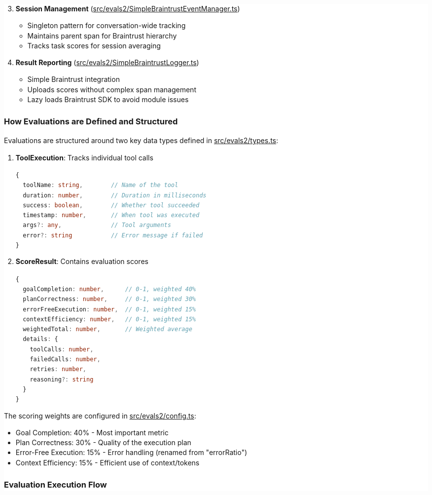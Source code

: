 3. **Session Management** ([src/evals2/SimpleBraintrustEventManager.ts](src/evals2/SimpleBraintrustEventManager.ts))
   - Singleton pattern for conversation-wide tracking
   - Maintains parent span for Braintrust hierarchy
   - Tracks task scores for session averaging

4. **Result Reporting** ([src/evals2/SimpleBraintrustLogger.ts](src/evals2/SimpleBraintrustLogger.ts))
   - Simple Braintrust integration
   - Uploads scores without complex span management
   - Lazy loads Braintrust SDK to avoid module issues

### How Evaluations are Defined and Structured

Evaluations are structured around two key data types defined in [src/evals2/types.ts](src/evals2/types.ts):

1. **ToolExecution**: Tracks individual tool calls
   ```typescript
   {
     toolName: string,        // Name of the tool
     duration: number,        // Duration in milliseconds
     success: boolean,        // Whether tool succeeded
     timestamp: number,       // When tool was executed
     args?: any,              // Tool arguments
     error?: string           // Error message if failed
   }
   ```

2. **ScoreResult**: Contains evaluation scores
   ```typescript
   {
     goalCompletion: number,      // 0-1, weighted 40%
     planCorrectness: number,     // 0-1, weighted 30%
     errorFreeExecution: number,  // 0-1, weighted 15%
     contextEfficiency: number,   // 0-1, weighted 15%
     weightedTotal: number,       // Weighted average
     details: {
       toolCalls: number,
       failedCalls: number,
       retries: number,
       reasoning?: string
     }
   }
   ```

The scoring weights are configured in [src/evals2/config.ts](src/evals2/config.ts:2-7):
- Goal Completion: 40% - Most important metric
- Plan Correctness: 30% - Quality of the execution plan
- Error-Free Execution: 15% - Error handling (renamed from "errorRatio")
- Context Efficiency: 15% - Efficient use of context/tokens

### Evaluation Execution Flow
